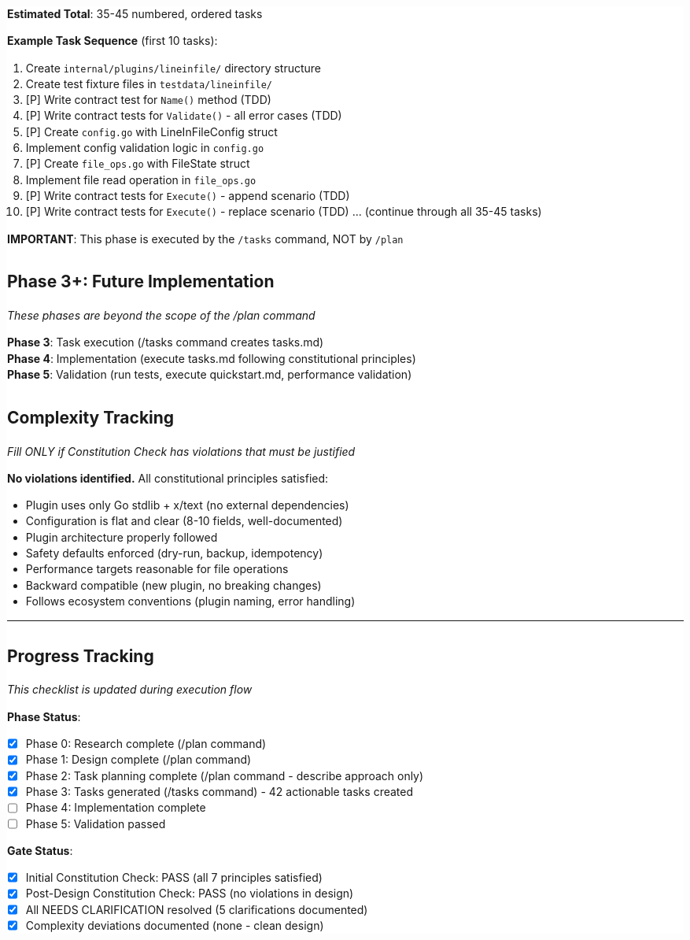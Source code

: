 **Estimated Total**: 35-45 numbered, ordered tasks

**Example Task Sequence** (first 10 tasks):

1. Create `internal/plugins/lineinfile/` directory structure
2. Create test fixture files in `testdata/lineinfile/`
3. [P] Write contract test for `Name()` method (TDD)
4. [P] Write contract tests for `Validate()` - all error cases (TDD)
5. [P] Create `config.go` with LineInFileConfig struct
6. Implement config validation logic in `config.go`
7. [P] Create `file_ops.go` with FileState struct
8. Implement file read operation in `file_ops.go`
9. [P] Write contract tests for `Execute()` - append scenario (TDD)
10. [P] Write contract tests for `Execute()` - replace scenario (TDD)
... (continue through all 35-45 tasks)

**IMPORTANT**: This phase is executed by the `/tasks` command, NOT by `/plan`

## Phase 3+: Future Implementation
*These phases are beyond the scope of the /plan command*

**Phase 3**: Task execution (/tasks command creates tasks.md)  
**Phase 4**: Implementation (execute tasks.md following constitutional principles)  
**Phase 5**: Validation (run tests, execute quickstart.md, performance validation)

## Complexity Tracking
*Fill ONLY if Constitution Check has violations that must be justified*

**No violations identified.** All constitutional principles satisfied:
- Plugin uses only Go stdlib + x/text (no external dependencies)
- Configuration is flat and clear (8-10 fields, well-documented)
- Plugin architecture properly followed
- Safety defaults enforced (dry-run, backup, idempotency)
- Performance targets reasonable for file operations
- Backward compatible (new plugin, no breaking changes)
- Follows ecosystem conventions (plugin naming, error handling)

---

## Progress Tracking
*This checklist is updated during execution flow*

**Phase Status**:
- [x] Phase 0: Research complete (/plan command)
- [x] Phase 1: Design complete (/plan command)
- [x] Phase 2: Task planning complete (/plan command - describe approach only)
- [x] Phase 3: Tasks generated (/tasks command) - 42 actionable tasks created
- [ ] Phase 4: Implementation complete
- [ ] Phase 5: Validation passed

**Gate Status**:
- [x] Initial Constitution Check: PASS (all 7 principles satisfied)
- [x] Post-Design Constitution Check: PASS (no violations in design)
- [x] All NEEDS CLARIFICATION resolved (5 clarifications documented)
- [x] Complexity deviations documented (none - clean design)
